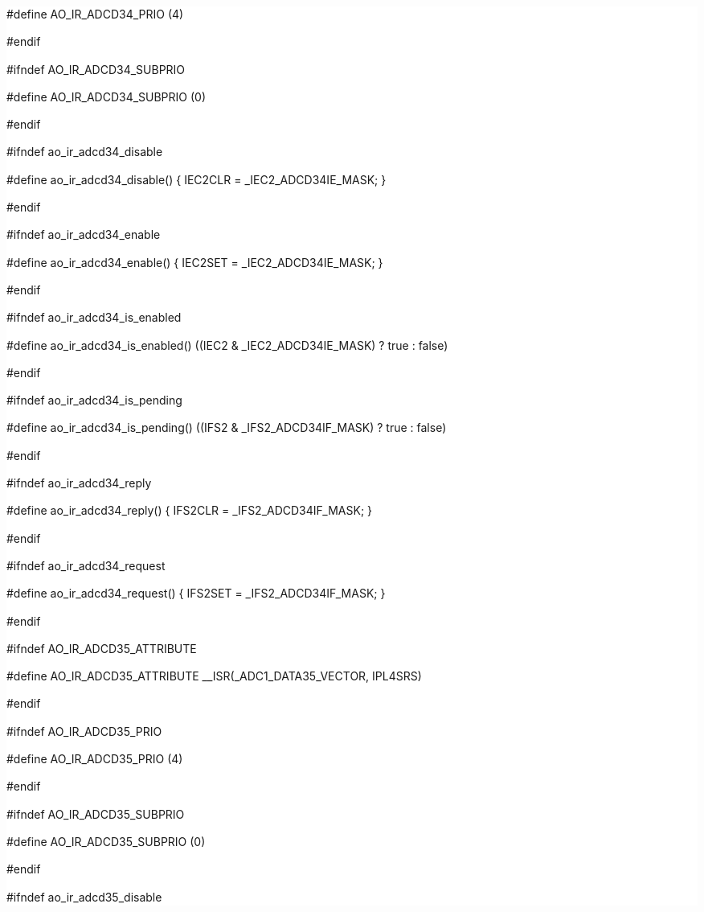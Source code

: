 #define AO_IR_ADCD34_PRIO           (4)

#endif

#ifndef AO_IR_ADCD34_SUBPRIO

#define AO_IR_ADCD34_SUBPRIO        (0)

#endif

#ifndef ao_ir_adcd34_disable

#define ao_ir_adcd34_disable()      { IEC2CLR = _IEC2_ADCD34IE_MASK; }

#endif

#ifndef ao_ir_adcd34_enable

#define ao_ir_adcd34_enable()       { IEC2SET = _IEC2_ADCD34IE_MASK; }

#endif

#ifndef ao_ir_adcd34_is_enabled

#define ao_ir_adcd34_is_enabled()   ((IEC2 & _IEC2_ADCD34IE_MASK) ? true : false)

#endif

#ifndef ao_ir_adcd34_is_pending

#define ao_ir_adcd34_is_pending()   ((IFS2 & _IFS2_ADCD34IF_MASK) ? true : false)

#endif

#ifndef ao_ir_adcd34_reply

#define ao_ir_adcd34_reply()        { IFS2CLR = _IFS2_ADCD34IF_MASK; }

#endif

#ifndef ao_ir_adcd34_request

#define ao_ir_adcd34_request()      { IFS2SET = _IFS2_ADCD34IF_MASK; }

#endif

#ifndef AO_IR_ADCD35_ATTRIBUTE

#define AO_IR_ADCD35_ATTRIBUTE      __ISR(_ADC1_DATA35_VECTOR, IPL4SRS)

#endif

#ifndef AO_IR_ADCD35_PRIO

#define AO_IR_ADCD35_PRIO           (4)

#endif

#ifndef AO_IR_ADCD35_SUBPRIO

#define AO_IR_ADCD35_SUBPRIO        (0)

#endif

#ifndef ao_ir_adcd35_disable

